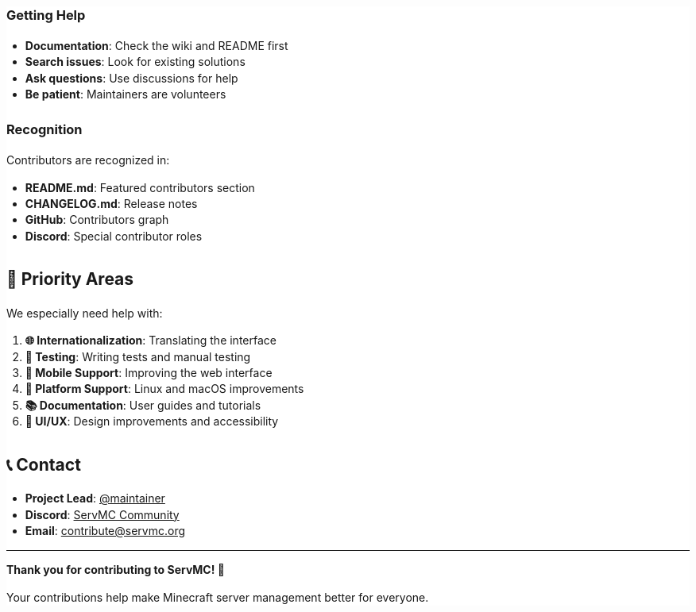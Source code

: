 ### Getting Help

- **Documentation**: Check the wiki and README first
- **Search issues**: Look for existing solutions
- **Ask questions**: Use discussions for help
- **Be patient**: Maintainers are volunteers

### Recognition

Contributors are recognized in:
- **README.md**: Featured contributors section
- **CHANGELOG.md**: Release notes
- **GitHub**: Contributors graph
- **Discord**: Special contributor roles

## 🎯 Priority Areas

We especially need help with:

1. **🌐 Internationalization**: Translating the interface
2. **🧪 Testing**: Writing tests and manual testing
3. **📱 Mobile Support**: Improving the web interface
4. **🔧 Platform Support**: Linux and macOS improvements
5. **📚 Documentation**: User guides and tutorials
6. **🎨 UI/UX**: Design improvements and accessibility

## 📞 Contact

- **Project Lead**: [@maintainer](https://github.com/maintainer)
- **Discord**: [ServMC Community](https://discord.gg/servmc)
- **Email**: contribute@servmc.org

---

**Thank you for contributing to ServMC! 🎉**

Your contributions help make Minecraft server management better for everyone. 
